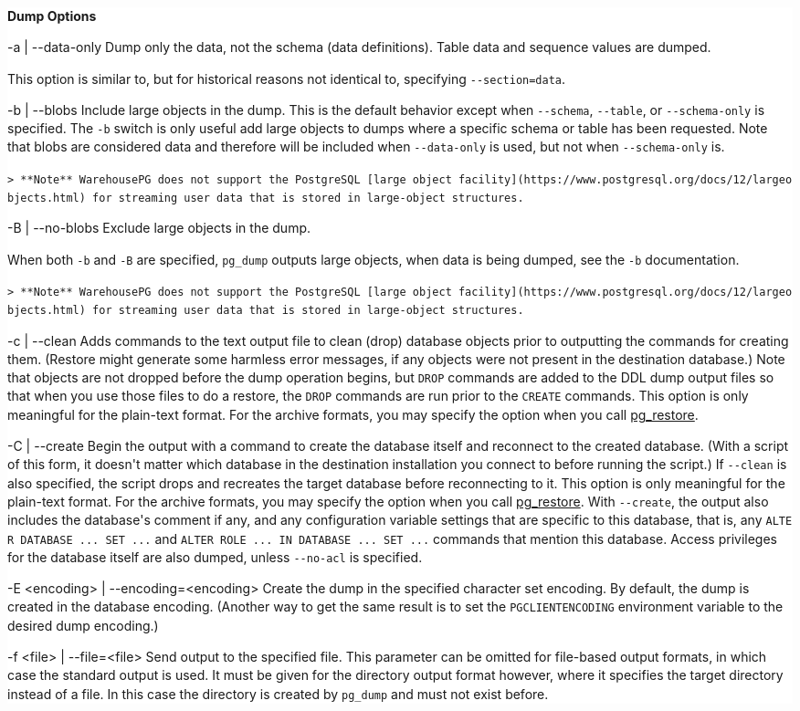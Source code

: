 **Dump Options**

-a \| --data-only
Dump only the data, not the schema \(data definitions\). Table data and sequence values are dumped.

This option is similar to, but for historical reasons not identical to, specifying `--section=data`.

-b \| --blobs
Include large objects in the dump. This is the default behavior except when `--schema`, `--table`, or `--schema-only` is specified. The `-b` switch is only useful add large objects to dumps where a specific schema or table has been requested. Note that blobs are considered data and therefore will be included when `--data-only` is used, but not when `--schema-only` is.

    > **Note** WarehousePG does not support the PostgreSQL [large object facility](https://www.postgresql.org/docs/12/largeobjects.html) for streaming user data that is stored in large-object structures.

-B \| --no-blobs
Exclude large objects in the dump.

When both `-b` and `-B` are specified, `pg_dump` outputs large objects, when data is being dumped, see the `-b` documentation.

    > **Note** WarehousePG does not support the PostgreSQL [large object facility](https://www.postgresql.org/docs/12/largeobjects.html) for streaming user data that is stored in large-object structures.

-c \| --clean
Adds commands to the text output file to clean \(drop\) database objects prior to outputting the commands for creating them. \(Restore might generate some harmless error messages, if any objects were not present in the destination database.\) Note that objects are not dropped before the dump operation begins, but `DROP` commands are added to the DDL dump output files so that when you use those files to do a restore, the `DROP` commands are run prior to the `CREATE` commands. This option is only meaningful for the plain-text format. For the archive formats, you may specify the option when you call [pg\_restore](pg_restore.html).

-C \| --create
Begin the output with a command to create the database itself and reconnect to the created database. \(With a script of this form, it doesn't matter which database in the destination installation you connect to before running the script.\) If `--clean` is also specified, the script drops and recreates the target database before reconnecting to it. This option is only meaningful for the plain-text format. For the archive formats, you may specify the option when you call [pg\_restore](pg_restore.html).
With `--create`, the output also includes the database's comment if any, and any configuration variable settings that are specific to this database, that is, any `ALTER DATABASE ... SET ...` and `ALTER ROLE ... IN DATABASE ... SET ...` commands that mention this database. Access privileges for the database itself are also dumped, unless `--no-acl` is specified.

-E \<encoding\> \| --encoding=\<encoding\>
Create the dump in the specified character set encoding. By default, the dump is created in the database encoding. \(Another way to get the same result is to set the `PGCLIENTENCODING` environment variable to the desired dump encoding.\)

-f \<file\> \| --file=\<file\>
Send output to the specified file. This parameter can be omitted for file-based output formats, in which case the standard output is used. It must be given for the directory output format however, where it specifies the target directory instead of a file. In this case the directory is created by `pg_dump` and must not exist before.
